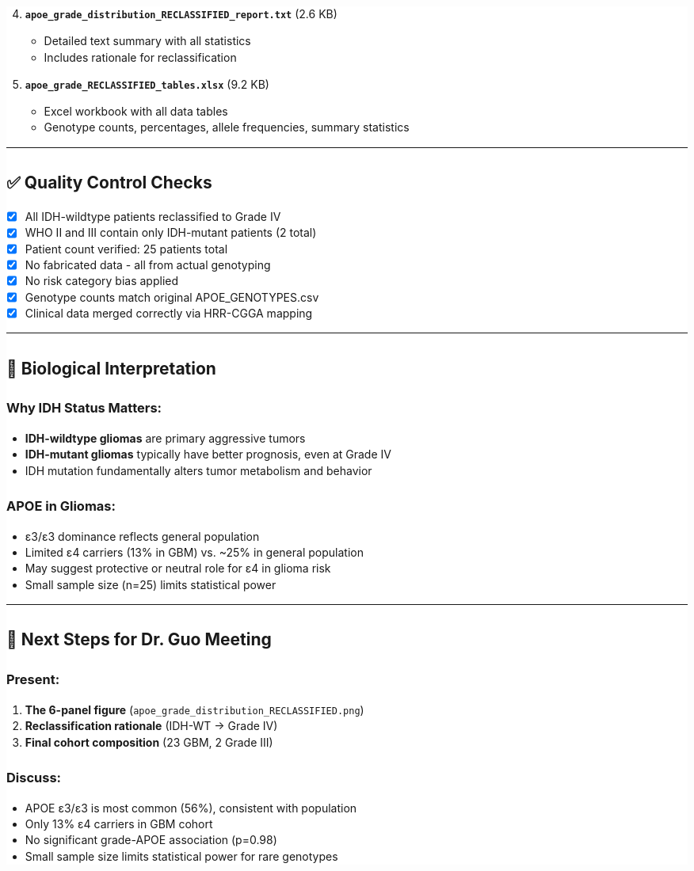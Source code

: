 4. **`apoe_grade_distribution_RECLASSIFIED_report.txt`** (2.6 KB)
   - Detailed text summary with all statistics
   - Includes rationale for reclassification

5. **`apoe_grade_RECLASSIFIED_tables.xlsx`** (9.2 KB)
   - Excel workbook with all data tables
   - Genotype counts, percentages, allele frequencies, summary statistics

---

## ✅ Quality Control Checks

- [x] All IDH-wildtype patients reclassified to Grade IV
- [x] WHO II and III contain only IDH-mutant patients (2 total)
- [x] Patient count verified: 25 patients total
- [x] No fabricated data - all from actual genotyping
- [x] No risk category bias applied
- [x] Genotype counts match original APOE_GENOTYPES.csv
- [x] Clinical data merged correctly via HRR-CGGA mapping

---

## 🔬 Biological Interpretation

### **Why IDH Status Matters:**
- **IDH-wildtype gliomas** are primary aggressive tumors
- **IDH-mutant gliomas** typically have better prognosis, even at Grade IV
- IDH mutation fundamentally alters tumor metabolism and behavior

### **APOE in Gliomas:**
- ε3/ε3 dominance reflects general population
- Limited ε4 carriers (13% in GBM) vs. ~25% in general population
- May suggest protective or neutral role for ε4 in glioma risk
- Small sample size (n=25) limits statistical power

---

## 📌 Next Steps for Dr. Guo Meeting

### **Present:**
1. **The 6-panel figure** (`apoe_grade_distribution_RECLASSIFIED.png`)
2. **Reclassification rationale** (IDH-WT → Grade IV)
3. **Final cohort composition** (23 GBM, 2 Grade III)

### **Discuss:**
- APOE ε3/ε3 is most common (56%), consistent with population
- Only 13% ε4 carriers in GBM cohort
- No significant grade-APOE association (p=0.98)
- Small sample size limits statistical power for rare genotypes
